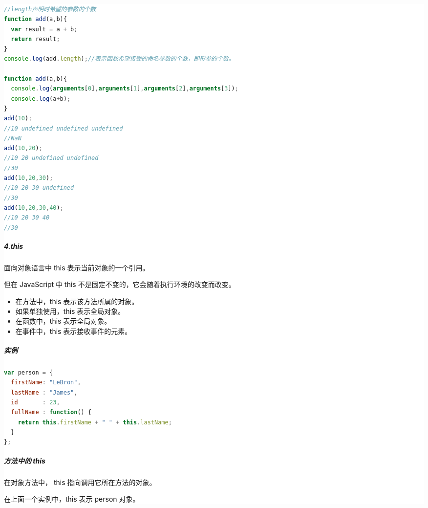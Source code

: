 ```javascript
//length声明时希望的参数的个数
function add(a,b){
  var result = a + b;
  return result;
}
console.log(add.length);//表示函数希望接受的命名参数的个数，即形参的个数。

function add(a,b){
  console.log(arguments[0],arguments[1],arguments[2],arguments[3]);
  console.log(a+b);
}
add(10);
//10 undefined undefined undefined
//NaN
add(10,20);
//10 20 undefined undefined
//30
add(10,20,30);
//10 20 30 undefined
//30
add(10,20,30,40);
//10 20 30 40
//30
```

##### 4.this

面向对象语言中 this 表示当前对象的一个引用。

但在 JavaScript 中 this 不是固定不变的，它会随着执行环境的改变而改变。

- 在方法中，this 表示该方法所属的对象。
- 如果单独使用，this 表示全局对象。
- 在函数中，this 表示全局对象。
- 在事件中，this 表示接收事件的元素。

##### 实例

```javascript
var person = {
  firstName: "LeBron",
  lastName : "James",
  id       : 23,
  fullName : function() {
    return this.firstName + " " + this.lastName;
  }
};
```

##### 方法中的 this

在对象方法中， this 指向调用它所在方法的对象。

在上面一个实例中，this 表示 person 对象。 
